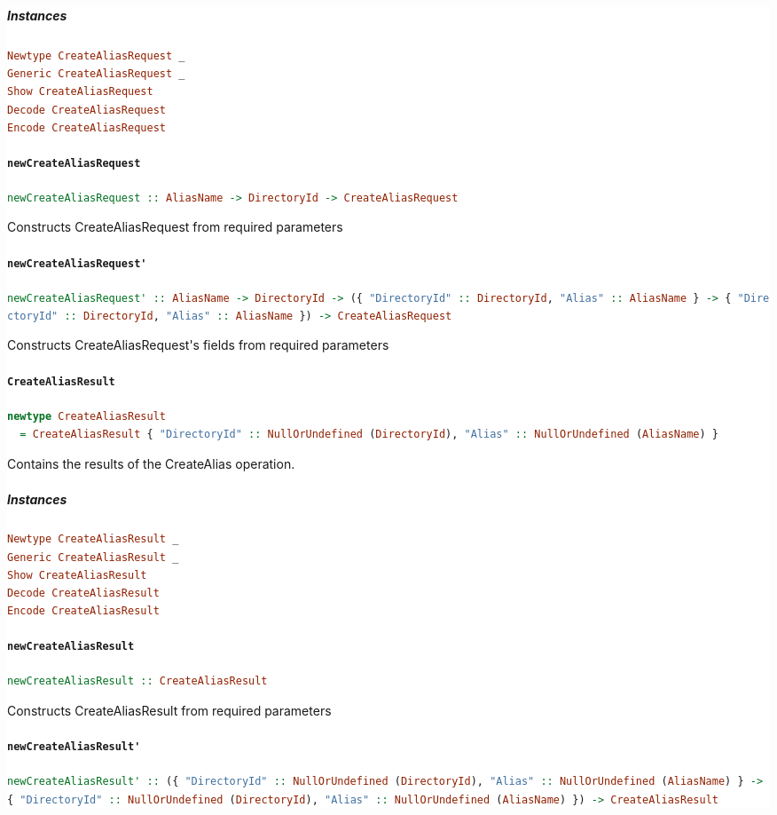 ##### Instances
``` purescript
Newtype CreateAliasRequest _
Generic CreateAliasRequest _
Show CreateAliasRequest
Decode CreateAliasRequest
Encode CreateAliasRequest
```

#### `newCreateAliasRequest`

``` purescript
newCreateAliasRequest :: AliasName -> DirectoryId -> CreateAliasRequest
```

Constructs CreateAliasRequest from required parameters

#### `newCreateAliasRequest'`

``` purescript
newCreateAliasRequest' :: AliasName -> DirectoryId -> ({ "DirectoryId" :: DirectoryId, "Alias" :: AliasName } -> { "DirectoryId" :: DirectoryId, "Alias" :: AliasName }) -> CreateAliasRequest
```

Constructs CreateAliasRequest's fields from required parameters

#### `CreateAliasResult`

``` purescript
newtype CreateAliasResult
  = CreateAliasResult { "DirectoryId" :: NullOrUndefined (DirectoryId), "Alias" :: NullOrUndefined (AliasName) }
```

<p>Contains the results of the <a>CreateAlias</a> operation.</p>

##### Instances
``` purescript
Newtype CreateAliasResult _
Generic CreateAliasResult _
Show CreateAliasResult
Decode CreateAliasResult
Encode CreateAliasResult
```

#### `newCreateAliasResult`

``` purescript
newCreateAliasResult :: CreateAliasResult
```

Constructs CreateAliasResult from required parameters

#### `newCreateAliasResult'`

``` purescript
newCreateAliasResult' :: ({ "DirectoryId" :: NullOrUndefined (DirectoryId), "Alias" :: NullOrUndefined (AliasName) } -> { "DirectoryId" :: NullOrUndefined (DirectoryId), "Alias" :: NullOrUndefined (AliasName) }) -> CreateAliasResult
```
